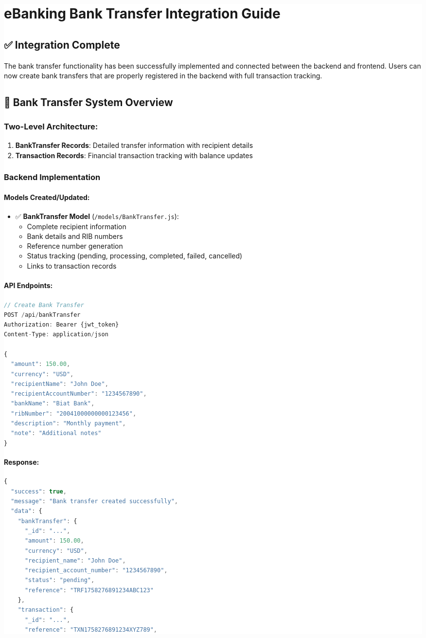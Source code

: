 # eBanking Bank Transfer Integration Guide

## ✅ Integration Complete

The bank transfer functionality has been successfully implemented and connected between the backend and frontend. Users can now create bank transfers that are properly registered in the backend with full transaction tracking.

## 🏦 Bank Transfer System Overview

### Two-Level Architecture:
1. **BankTransfer Records**: Detailed transfer information with recipient details
2. **Transaction Records**: Financial transaction tracking with balance updates

### Backend Implementation

#### Models Created/Updated:
- ✅ **BankTransfer Model** (`/models/BankTransfer.js`):
  - Complete recipient information
  - Bank details and RIB numbers  
  - Reference number generation
  - Status tracking (pending, processing, completed, failed, cancelled)
  - Links to transaction records

#### API Endpoints:

```javascript
// Create Bank Transfer
POST /api/bankTransfer
Authorization: Bearer {jwt_token}
Content-Type: application/json

{
  "amount": 150.00,
  "currency": "USD",
  "recipientName": "John Doe", 
  "recipientAccountNumber": "1234567890",
  "bankName": "Biat Bank",
  "ribNumber": "20041000000000123456",
  "description": "Monthly payment",
  "note": "Additional notes"
}
```

#### Response:
```javascript
{
  "success": true,
  "message": "Bank transfer created successfully",
  "data": {
    "bankTransfer": {
      "_id": "...",
      "amount": 150.00,
      "currency": "USD",
      "recipient_name": "John Doe",
      "recipient_account_number": "1234567890",
      "status": "pending",
      "reference": "TRF1758276891234ABC123"
    },
    "transaction": {
      "_id": "...",
      "reference": "TXN1758276891234XYZ789",
```